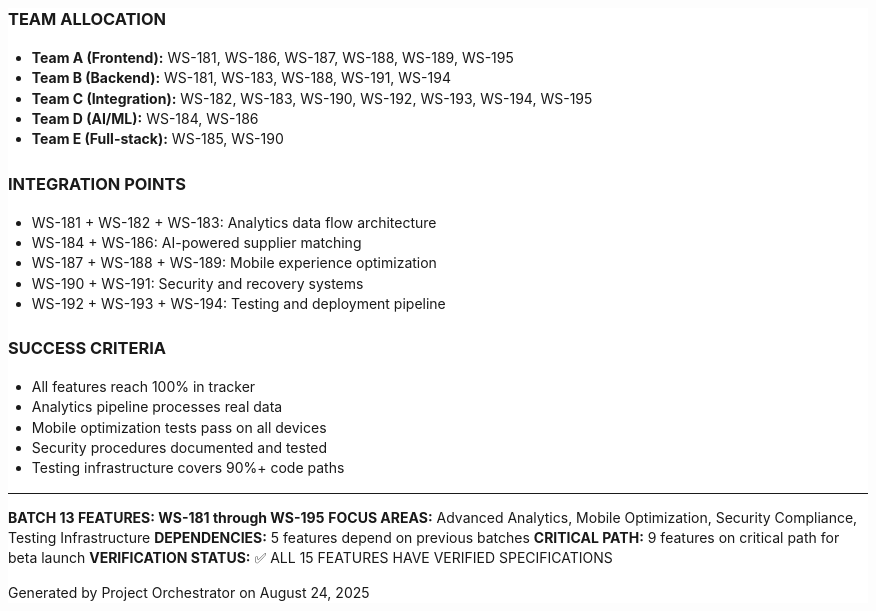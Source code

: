 ### TEAM ALLOCATION
- **Team A (Frontend):** WS-181, WS-186, WS-187, WS-188, WS-189, WS-195
- **Team B (Backend):** WS-181, WS-183, WS-188, WS-191, WS-194
- **Team C (Integration):** WS-182, WS-183, WS-190, WS-192, WS-193, WS-194, WS-195
- **Team D (AI/ML):** WS-184, WS-186
- **Team E (Full-stack):** WS-185, WS-190

### INTEGRATION POINTS
- WS-181 + WS-182 + WS-183: Analytics data flow architecture
- WS-184 + WS-186: AI-powered supplier matching
- WS-187 + WS-188 + WS-189: Mobile experience optimization
- WS-190 + WS-191: Security and recovery systems
- WS-192 + WS-193 + WS-194: Testing and deployment pipeline

### SUCCESS CRITERIA
- All features reach 100% in tracker
- Analytics pipeline processes real data
- Mobile optimization tests pass on all devices
- Security procedures documented and tested
- Testing infrastructure covers 90%+ code paths

---

**BATCH 13 FEATURES: WS-181 through WS-195**
**FOCUS AREAS:** Advanced Analytics, Mobile Optimization, Security Compliance, Testing Infrastructure
**DEPENDENCIES:** 5 features depend on previous batches
**CRITICAL PATH:** 9 features on critical path for beta launch
**VERIFICATION STATUS:** ✅ ALL 15 FEATURES HAVE VERIFIED SPECIFICATIONS

Generated by Project Orchestrator on August 24, 2025